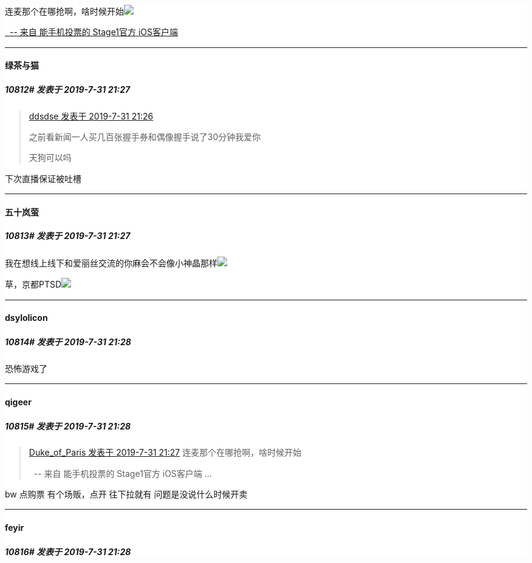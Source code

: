 
连麦那个在哪抢啊，啥时候开始<img src="https://static.saraba1st.com/image/smiley/face2017/069.png" referrerpolicy="no-referrer">

[  -- 来自 能手机投票的 Stage1官方 iOS客户端](https://itunes.apple.com/fi/app/saraba1st/id1221237470?mt=8)


*****

####  绿茶与猫  
##### 10812#       发表于 2019-7-31 21:27


<blockquote><a href="httphttps://bbs.saraba1st.com/2b/forum.php?mod=redirect&amp;goto=findpost&amp;pid=44741566&amp;ptid=1848341" target="_blank">ddsdse 发表于 2019-7-31 21:26</a>

之前看新闻一人买几百张握手券和偶像握手说了30分钟我爱你 

天狗可以吗</blockquote>
下次直播保证被吐槽


*****

####  五十岚萤  
##### 10813#       发表于 2019-7-31 21:27


我在想线上线下和爱丽丝交流的你麻会不会像小神晶那样<img src="https://static.saraba1st.com/image/smiley/face2017/067.png" referrerpolicy="no-referrer">

草，京都PTSD<img src="https://static.saraba1st.com/image/smiley/face2017/139.png" referrerpolicy="no-referrer">


*****

####  dsylolicon  
##### 10814#       发表于 2019-7-31 21:28


恐怖游戏了


*****

####  qigeer  
##### 10815#       发表于 2019-7-31 21:28


<blockquote><a href="httphttps://bbs.saraba1st.com/2b/forum.php?mod=redirect&amp;goto=findpost&amp;pid=44741582&amp;ptid=1848341" target="_blank">Duke_of_Paris 发表于 2019-7-31 21:27</a>
连麦那个在哪抢啊，啥时候开始

  -- 来自 能手机投票的 Stage1官方 iOS客户端 ...</blockquote>
bw 点购票 有个场贩，点开 往下拉就有
问题是没说什么时候开卖


*****

####  feyir  
##### 10816#       发表于 2019-7-31 21:28
